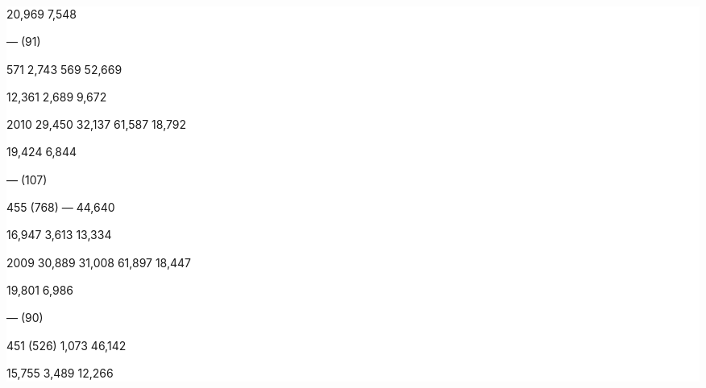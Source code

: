 20,969
7,548

—
(91)

571
2,743
569
52,669

12,361
2,689
9,672

2010
29,450
32,137
61,587
18,792

19,424
6,844

—
(107)

455
(768)
—
44,640

16,947
3,613
13,334

2009
30,889
31,008
61,897
18,447

19,801
6,986

—
(90)

451
(526)
1,073
46,142

15,755
3,489
12,266
